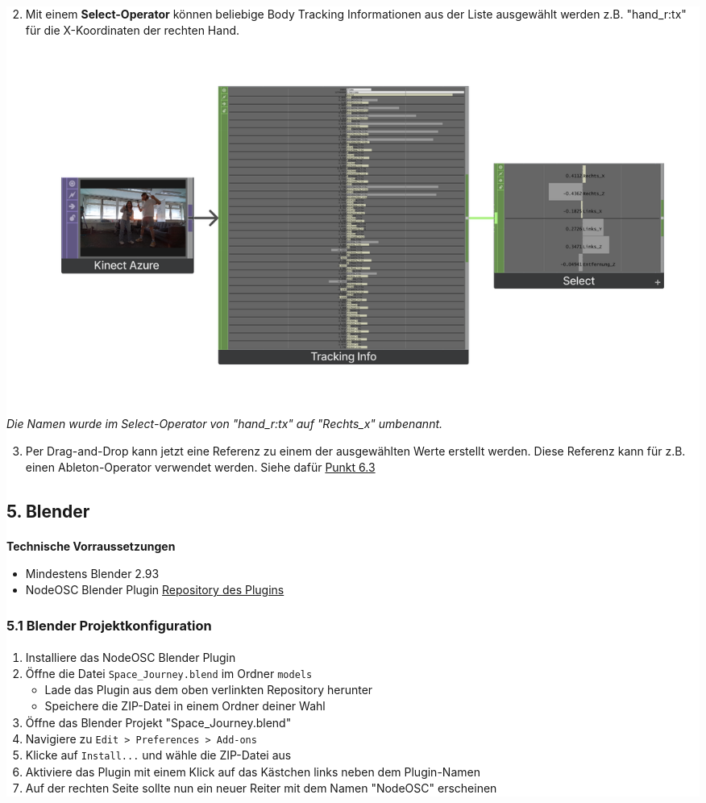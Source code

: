 2. Mit einem **Select-Operator** können beliebige Body Tracking Informationen aus der Liste ausgewählt werden z.B. "hand_r:tx" für die X-Koordinaten der rechten Hand.

   ![Übersicht der Kinect Konfiguration](./docs/images/Bodytracking_Selection.png)

_Die Namen wurde im Select-Operator von "hand_r:tx" auf "Rechts_x" umbenannt._

3. Per Drag-and-Drop kann jetzt eine Referenz zu einem der ausgewählten Werte erstellt werden. Diese Referenz kann für z.B. einen Ableton-Operator verwendet werden. Siehe dafür [Punkt 6.3](#63-erweitern-der-ableton-live-steuerung)

## <a name='Blender'></a>5. Blender

**Technische Vorraussetzungen**

- Mindestens Blender 2.93
- NodeOSC Blender Plugin [Repository des Plugins](https://github.com/maybites/blender.NodeOSC)

### <a name='BlenderProjektkonfiguration'></a>5.1 Blender Projektkonfiguration

1. Installiere das NodeOSC Blender Plugin
2. Öffne die Datei `Space_Journey.blend` im Ordner `models`
   - Lade das Plugin aus dem oben verlinkten Repository herunter
   - Speichere die ZIP-Datei in einem Ordner deiner Wahl
3. Öffne das Blender Projekt "Space_Journey.blend"
4. Navigiere zu `Edit > Preferences > Add-ons`
5. Klicke auf `Install...` und wähle die ZIP-Datei aus
6. Aktiviere das Plugin mit einem Klick auf das Kästchen links neben dem Plugin-Namen
7. Auf der rechten Seite sollte nun ein neuer Reiter mit dem Namen "NodeOSC" erscheinen

